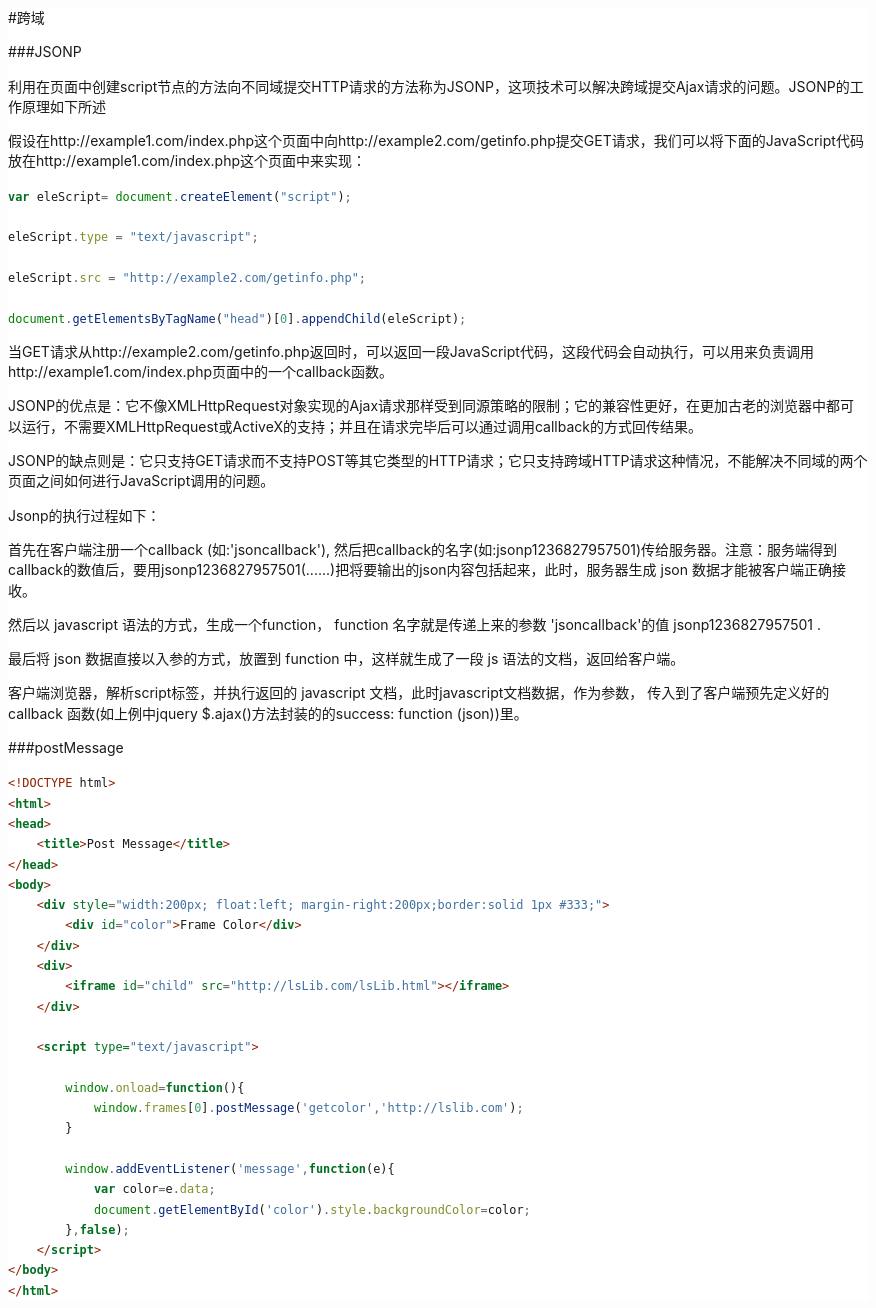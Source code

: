 #跨域

###JSONP

利用在页面中创建script节点的方法向不同域提交HTTP请求的方法称为JSONP，这项技术可以解决跨域提交Ajax请求的问题。JSONP的工作原理如下所述

假设在http://example1.com/index.php这个页面中向http://example2.com/getinfo.php提交GET请求，我们可以将下面的JavaScript代码放在http://example1.com/index.php这个页面中来实现：
```javascript
var eleScript= document.createElement("script");

eleScript.type = "text/javascript";

eleScript.src = "http://example2.com/getinfo.php";

document.getElementsByTagName("head")[0].appendChild(eleScript);
```
当GET请求从http://example2.com/getinfo.php返回时，可以返回一段JavaScript代码，这段代码会自动执行，可以用来负责调用http://example1.com/index.php页面中的一个callback函数。

JSONP的优点是：它不像XMLHttpRequest对象实现的Ajax请求那样受到同源策略的限制；它的兼容性更好，在更加古老的浏览器中都可以运行，不需要XMLHttpRequest或ActiveX的支持；并且在请求完毕后可以通过调用callback的方式回传结果。

JSONP的缺点则是：它只支持GET请求而不支持POST等其它类型的HTTP请求；它只支持跨域HTTP请求这种情况，不能解决不同域的两个页面之间如何进行JavaScript调用的问题。

Jsonp的执行过程如下：

首先在客户端注册一个callback (如:'jsoncallback'), 然后把callback的名字(如:jsonp1236827957501)传给服务器。注意：服务端得到callback的数值后，要用jsonp1236827957501(......)把将要输出的json内容包括起来，此时，服务器生成 json 数据才能被客户端正确接收。

然后以 javascript 语法的方式，生成一个function， function 名字就是传递上来的参数 'jsoncallback'的值 jsonp1236827957501 .

最后将 json 数据直接以入参的方式，放置到 function 中，这样就生成了一段 js 语法的文档，返回给客户端。

客户端浏览器，解析script标签，并执行返回的 javascript 文档，此时javascript文档数据，作为参数， 传入到了客户端预先定义好的 callback 函数(如上例中jquery $.ajax()方法封装的的success: function (json))里。

###postMessage
```html
<!DOCTYPE html>
<html>
<head>
    <title>Post Message</title>
</head>
<body>
    <div style="width:200px; float:left; margin-right:200px;border:solid 1px #333;">
        <div id="color">Frame Color</div>
    </div>
    <div>
        <iframe id="child" src="http://lsLib.com/lsLib.html"></iframe>
    </div>

    <script type="text/javascript">

        window.onload=function(){
            window.frames[0].postMessage('getcolor','http://lslib.com');
        }

        window.addEventListener('message',function(e){
            var color=e.data;
            document.getElementById('color').style.backgroundColor=color;
        },false);
    </script>
</body>
</html>
```
